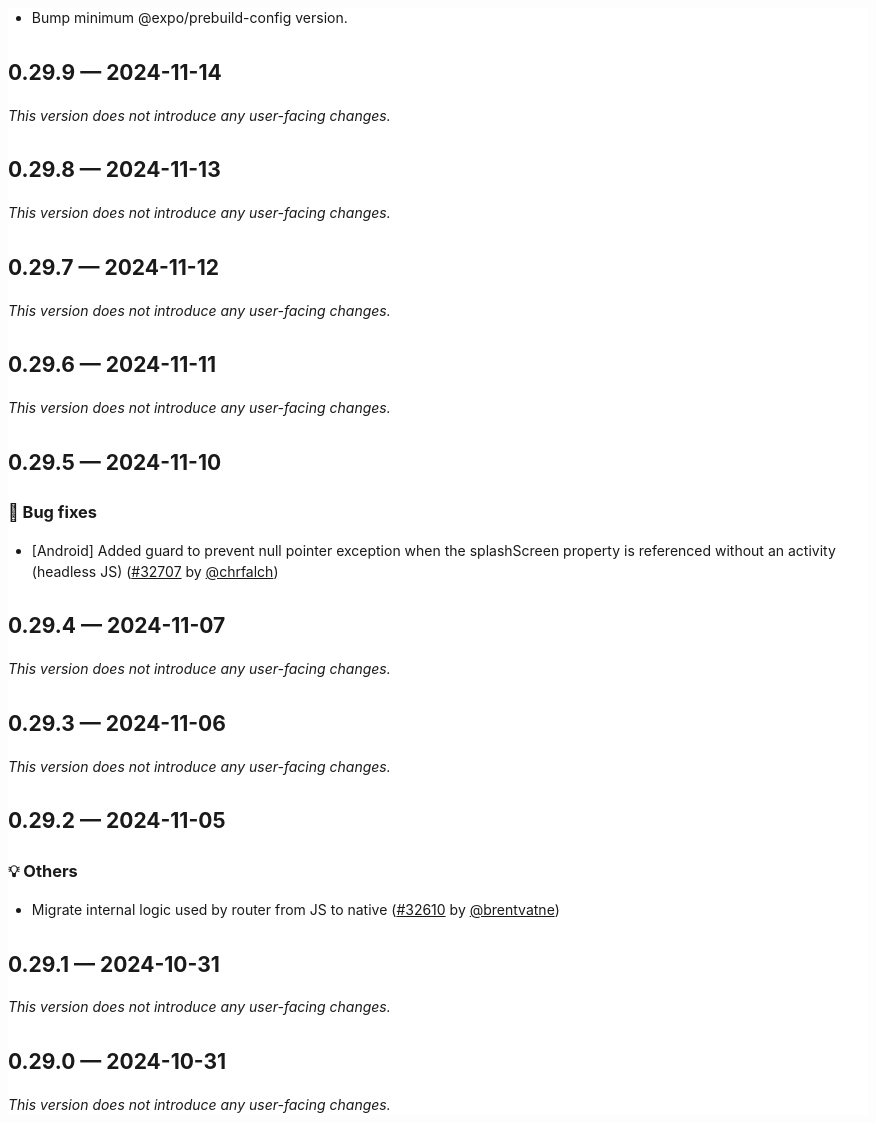 - Bump minimum @expo/prebuild-config version.

## 0.29.9 — 2024-11-14

_This version does not introduce any user-facing changes._

## 0.29.8 — 2024-11-13

_This version does not introduce any user-facing changes._

## 0.29.7 — 2024-11-12

_This version does not introduce any user-facing changes._

## 0.29.6 — 2024-11-11

_This version does not introduce any user-facing changes._

## 0.29.5 — 2024-11-10

### 🐛 Bug fixes

- [Android] Added guard to prevent null pointer exception when the splashScreen property is referenced without an activity (headless JS) ([#32707](https://github.com/expo/expo/pull/32707) by [@chrfalch](https://github.com/chrfalch))

## 0.29.4 — 2024-11-07

_This version does not introduce any user-facing changes._

## 0.29.3 — 2024-11-06

_This version does not introduce any user-facing changes._

## 0.29.2 — 2024-11-05

### 💡 Others

- Migrate internal logic used by router from JS to native ([#32610](https://github.com/expo/expo/pull/32610) by [@brentvatne](https://github.com/brentvatne))

## 0.29.1 — 2024-10-31

_This version does not introduce any user-facing changes._

## 0.29.0 — 2024-10-31

_This version does not introduce any user-facing changes._
